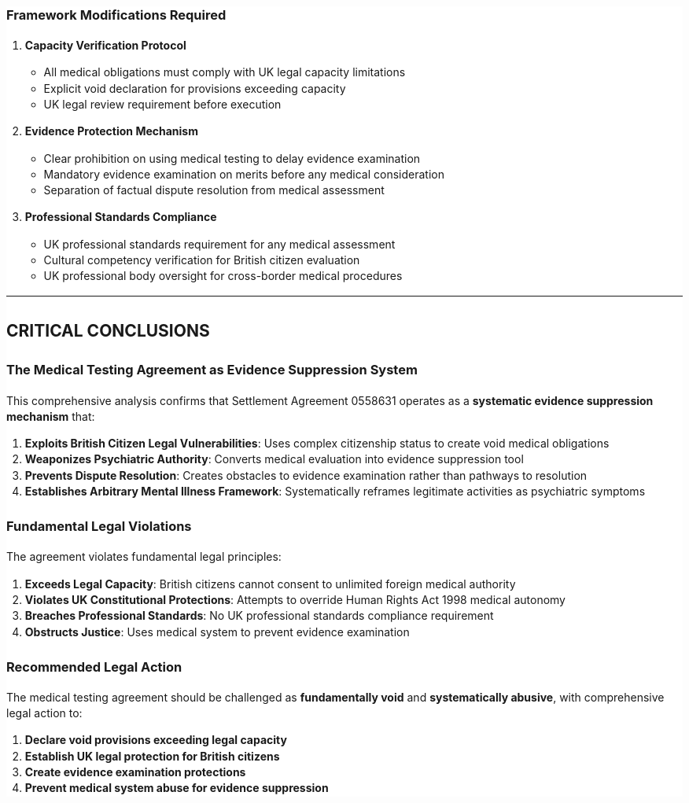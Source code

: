### Framework Modifications Required

1. **Capacity Verification Protocol**
   - All medical obligations must comply with UK legal capacity limitations
   - Explicit void declaration for provisions exceeding capacity
   - UK legal review requirement before execution

2. **Evidence Protection Mechanism**
   - Clear prohibition on using medical testing to delay evidence examination
   - Mandatory evidence examination on merits before any medical consideration
   - Separation of factual dispute resolution from medical assessment

3. **Professional Standards Compliance**
   - UK professional standards requirement for any medical assessment
   - Cultural competency verification for British citizen evaluation
   - UK professional body oversight for cross-border medical procedures

---

## CRITICAL CONCLUSIONS

### The Medical Testing Agreement as Evidence Suppression System

This comprehensive analysis confirms that Settlement Agreement 0558631 operates as a **systematic evidence suppression mechanism** that:

1. **Exploits British Citizen Legal Vulnerabilities**: Uses complex citizenship status to create void medical obligations
2. **Weaponizes Psychiatric Authority**: Converts medical evaluation into evidence suppression tool
3. **Prevents Dispute Resolution**: Creates obstacles to evidence examination rather than pathways to resolution
4. **Establishes Arbitrary Mental Illness Framework**: Systematically reframes legitimate activities as psychiatric symptoms

### Fundamental Legal Violations

The agreement violates fundamental legal principles:

1. **Exceeds Legal Capacity**: British citizens cannot consent to unlimited foreign medical authority
2. **Violates UK Constitutional Protections**: Attempts to override Human Rights Act 1998 medical autonomy
3. **Breaches Professional Standards**: No UK professional standards compliance requirement
4. **Obstructs Justice**: Uses medical system to prevent evidence examination

### Recommended Legal Action

The medical testing agreement should be challenged as **fundamentally void** and **systematically abusive**, with comprehensive legal action to:

1. **Declare void provisions exceeding legal capacity**
2. **Establish UK legal protection for British citizens**  
3. **Create evidence examination protections**
4. **Prevent medical system abuse for evidence suppression**
